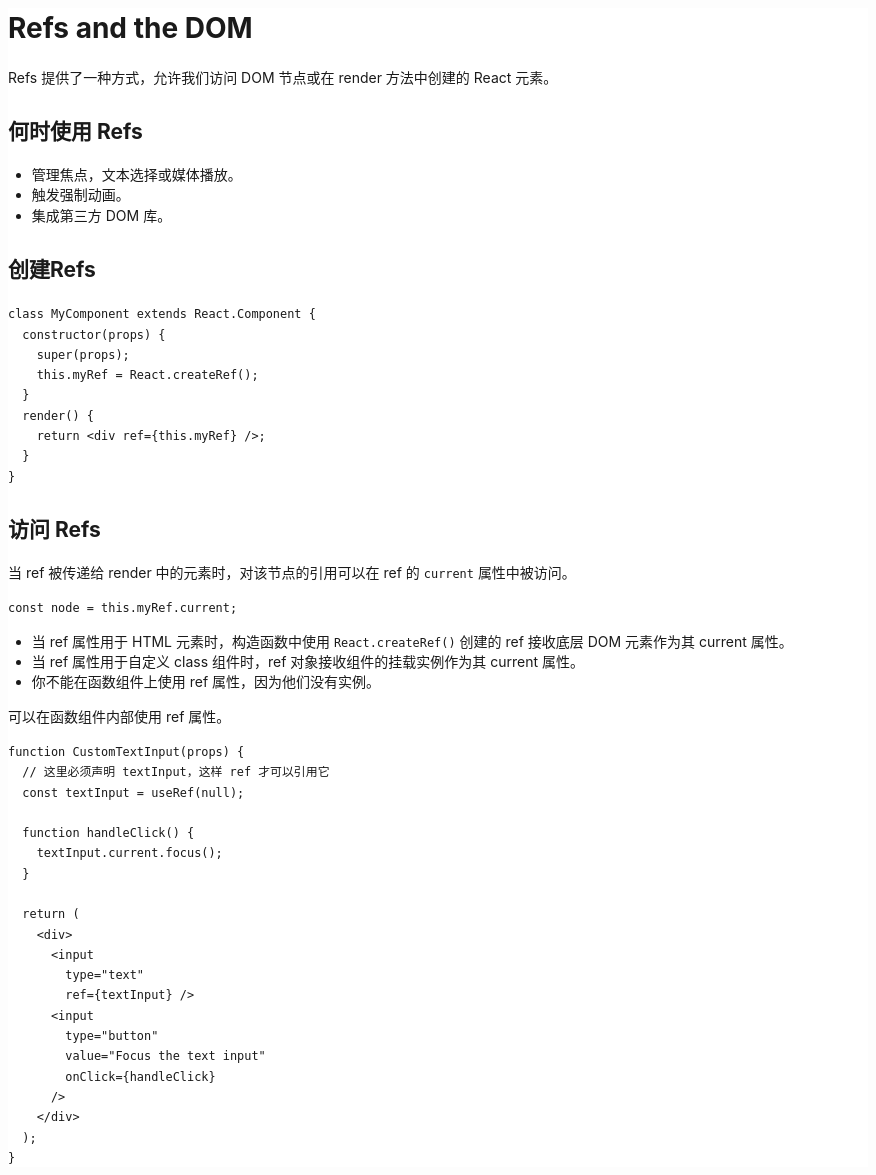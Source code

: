 
# Refs and the DOM

Refs 提供了一种方式，允许我们访问 DOM 节点或在 render 方法中创建的 React 元素。

## 何时使用 Refs
* 管理焦点，文本选择或媒体播放。
* 触发强制动画。
* 集成第三方 DOM 库。


##  创建Refs

```
class MyComponent extends React.Component {
  constructor(props) {
    super(props);
    this.myRef = React.createRef();
  }
  render() {
    return <div ref={this.myRef} />;
  }
}
```

##  访问 Refs
当 ref 被传递给 render 中的元素时，对该节点的引用可以在 ref 的 `current` 属性中被访问。

```
const node = this.myRef.current;
```

* 当 ref 属性用于 HTML 元素时，构造函数中使用 `React.createRef()` 创建的 ref 接收底层 DOM 元素作为其 current 属性。
* 当 ref 属性用于自定义 class 组件时，ref 对象接收组件的挂载实例作为其 current 属性。
* 你不能在函数组件上使用 ref 属性，因为他们没有实例。

可以在函数组件内部使用 ref 属性。
```
function CustomTextInput(props) {
  // 这里必须声明 textInput，这样 ref 才可以引用它
  const textInput = useRef(null);

  function handleClick() {
    textInput.current.focus();
  }

  return (
    <div>
      <input
        type="text"
        ref={textInput} />
      <input
        type="button"
        value="Focus the text input"
        onClick={handleClick}
      />
    </div>
  );
}
```
